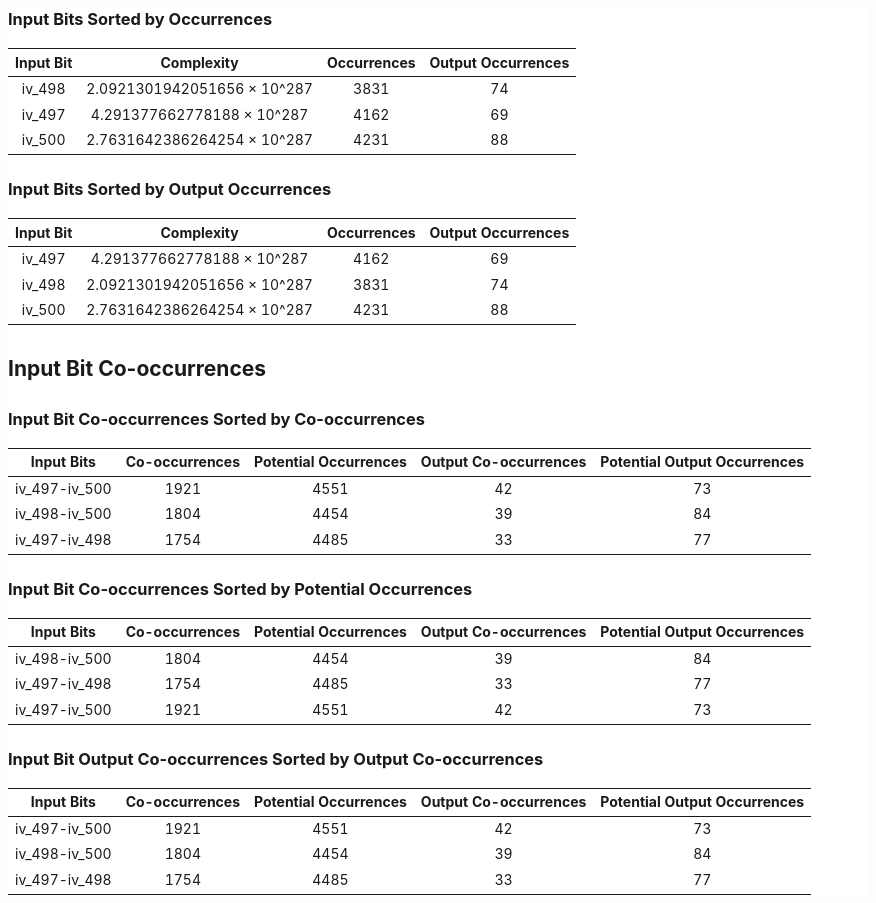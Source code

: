 ### Input Bits Sorted by Occurrences

| Input Bit | Complexity | Occurrences | Output Occurrences |
|:---------:|:----------:|:-----------:|:------------------:|
| iv_498 | 2.0921301942051656 × 10^287 | 3831 | 74 |
| iv_497 | 4.291377662778188 × 10^287 | 4162 | 69 |
| iv_500 | 2.7631642386264254 × 10^287 | 4231 | 88 |

### Input Bits Sorted by Output Occurrences

| Input Bit | Complexity | Occurrences | Output Occurrences |
|:---------:|:----------:|:-----------:|:------------------:|
| iv_497 | 4.291377662778188 × 10^287 | 4162 | 69 |
| iv_498 | 2.0921301942051656 × 10^287 | 3831 | 74 |
| iv_500 | 2.7631642386264254 × 10^287 | 4231 | 88 |

## Input Bit Co-occurrences

### Input Bit Co-occurrences Sorted by Co-occurrences

| Input Bits | Co-occurrences | Potential Occurrences | Output Co-occurrences | Potential Output Occurrences |
|:----------:|:--------------:|:---------------------:|:---------------------:|:----------------------------:|
| iv_497-iv_500 | 1921 | 4551 | 42 | 73 |
| iv_498-iv_500 | 1804 | 4454 | 39 | 84 |
| iv_497-iv_498 | 1754 | 4485 | 33 | 77 |

### Input Bit Co-occurrences Sorted by Potential Occurrences

| Input Bits | Co-occurrences | Potential Occurrences | Output Co-occurrences | Potential Output Occurrences |
|:----------:|:--------------:|:---------------------:|:---------------------:|:----------------------------:|
| iv_498-iv_500 | 1804 | 4454 | 39 | 84 |
| iv_497-iv_498 | 1754 | 4485 | 33 | 77 |
| iv_497-iv_500 | 1921 | 4551 | 42 | 73 |

### Input Bit Output Co-occurrences Sorted by Output Co-occurrences

| Input Bits | Co-occurrences | Potential Occurrences | Output Co-occurrences | Potential Output Occurrences |
|:----------:|:--------------:|:---------------------:|:---------------------:|:----------------------------:|
| iv_497-iv_500 | 1921 | 4551 | 42 | 73 |
| iv_498-iv_500 | 1804 | 4454 | 39 | 84 |
| iv_497-iv_498 | 1754 | 4485 | 33 | 77 |
